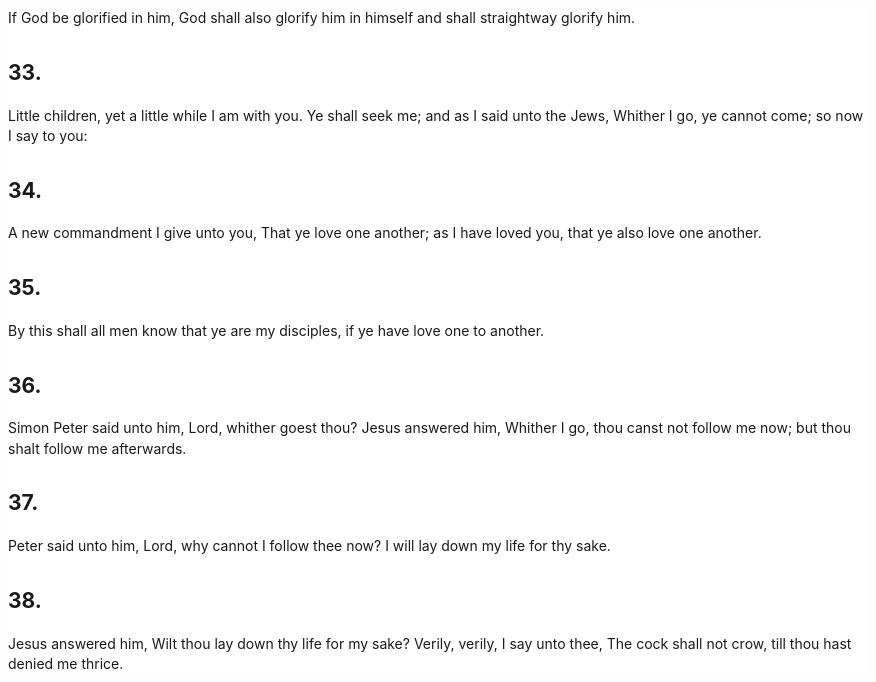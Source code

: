 If God be glorified in him, God shall also glorify him in himself and shall straightway glorify him.
## 33.
Little children, yet a little while I am with you. Ye shall seek me; and as I said unto the Jews, Whither I go, ye cannot come; so now I say to you:
## 34.
A new commandment I give unto you, That ye love one another; as I have loved you, that ye also love one another.
## 35.
By this shall all men know that ye are my disciples, if ye have love one to another.
## 36.
Simon Peter said unto him, Lord, whither goest thou? Jesus answered him, Whither I go, thou canst not follow me now; but thou shalt follow me afterwards.
## 37.
Peter said unto him, Lord, why cannot I follow thee now? I will lay down my life for thy sake.
## 38.
Jesus answered him, Wilt thou lay down thy life for my sake? Verily, verily, I say unto thee, The cock shall not crow, till thou hast denied me thrice.


